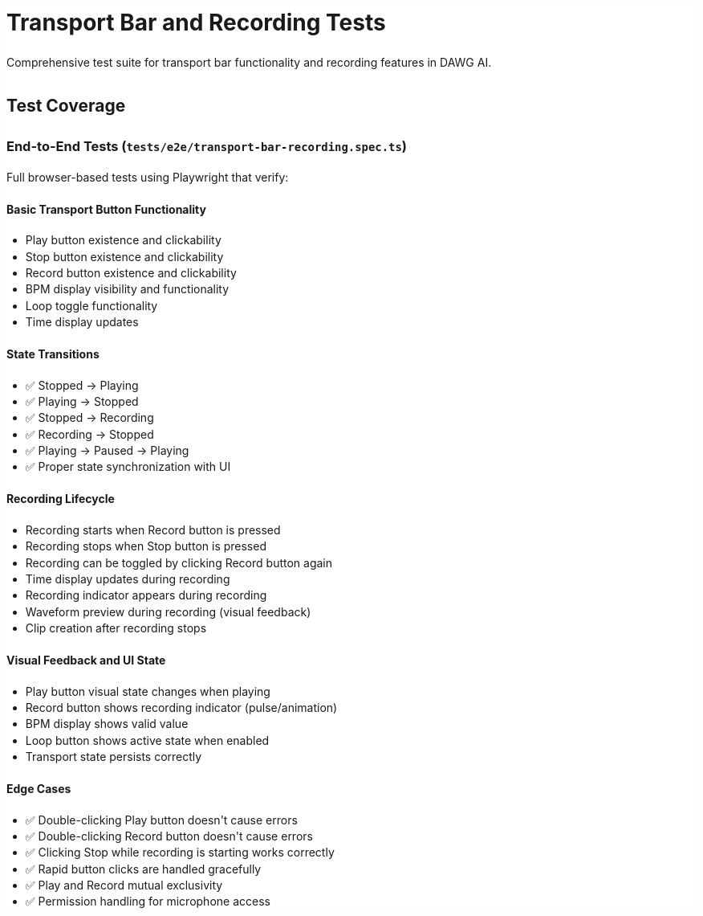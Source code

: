 # Transport Bar and Recording Tests

Comprehensive test suite for transport bar functionality and recording features in DAWG AI.

## Test Coverage

### End-to-End Tests (`tests/e2e/transport-bar-recording.spec.ts`)

Full browser-based tests using Playwright that verify:

#### Basic Transport Button Functionality
- Play button existence and clickability
- Stop button existence and clickability
- Record button existence and clickability
- BPM display visibility and functionality
- Loop toggle functionality
- Time display updates

#### State Transitions
- ✅ Stopped → Playing
- ✅ Playing → Stopped
- ✅ Stopped → Recording
- ✅ Recording → Stopped
- ✅ Playing → Paused → Playing
- ✅ Proper state synchronization with UI

#### Recording Lifecycle
- Recording starts when Record button is pressed
- Recording stops when Stop button is pressed
- Recording can be toggled by clicking Record button again
- Time display updates during recording
- Recording indicator appears during recording
- Waveform preview during recording (visual feedback)
- Clip creation after recording stops

#### Visual Feedback and UI State
- Play button visual state changes when playing
- Record button shows recording indicator (pulse/animation)
- BPM display shows valid value
- Loop button shows active state when enabled
- Transport state persists correctly

#### Edge Cases
- ✅ Double-clicking Play button doesn't cause errors
- ✅ Double-clicking Record button doesn't cause errors
- ✅ Clicking Stop while recording is starting works correctly
- ✅ Rapid button clicks are handled gracefully
- ✅ Play and Record mutual exclusivity
- ✅ Permission handling for microphone access
